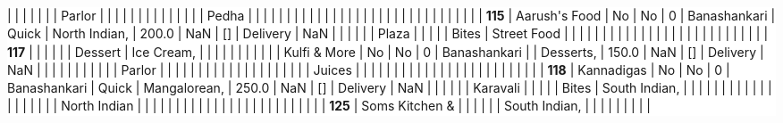 |                       |                                                                |                  |                                                                                           |           |              | Parlor        |               |                     |                  |                 |                     |            |   |   |   |
|                       |                                                                |                  | Pedha                                                                                     |           |              |               |               |                     |                  |                 |                     |            |   |   |   |
|                       |                                                                |                  |                                                                                           |           |              |               |               |                     |                  |                 |                     |            |   |   |   |
| **115**               | Aarush's Food                                                  | No               | No                                                                                        | 0         | Banashankari | Quick         | North Indian, | 200.0               | NaN              | []              | Delivery            | NaN        |   |   |   |
|                       | Plaza                                                          |                  |                                                                                           |           |              | Bites         | Street Food   |                     |                  |                 |                     |            |   |   |   |
|                       |                                                                |                  |                                                                                           |           |              |               |               |                     |                  |                 |                     |            |   |   |   |
| **117**               |                                                                |                  |                                                                                           |           |              | Dessert       | Ice Cream,    |                     |                  |                 |                     |            |   |   |   |
|                       | Kulfi & More                                                   | No               | No                                                                                        | 0         | Banashankari |               | Desserts,     | 150.0               | NaN              | []              | Delivery            | NaN        |   |   |   |
|                       |                                                                |                  |                                                                                           |           |              | Parlor        |               |                     |                  |                 |                     |            |   |   |   |
|                       |                                                                |                  |                                                                                           |           |              |               |               |                     | Juices           |                 |                     |            |   |   |   |
|                       |                                                                |                  |                                                                                           |           |              |               |               |                     |                  |                 |                     |            |   |   |   |
| **118**               | Kannadigas                                                     | No               | No                                                                                        | 0         | Banashankari | Quick         | Mangalorean,  | 250.0               | NaN              | []              | Delivery            | NaN        |   |   |   |
|                       | Karavali                                                       |                  |                                                                                           |           |              | Bites         | South Indian, |                     |                  |                 |                     |            |   |   |   |
|                       |                                                                |                  |                                                                                           |           |              |               |               |                     | North Indian     |                 |                     |            |   |   |   |
|                       |                                                                |                  |                                                                                           |           |              |               |               |                     |                  |                 |                     |            |   |   |   |
| **125**               | Soms Kitchen &                                                 |                  |                                                                                           |           |              |               | South Indian, |                     |                  |                 |                     |            |   |   |   |